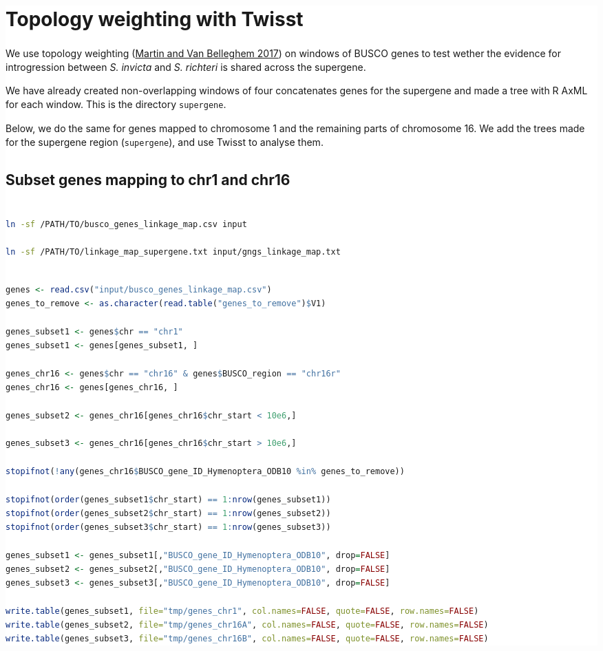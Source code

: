 # Topology weighting with Twisst

We use topology weighting ([Martin and Van Belleghem 2017]( https://doi.org/10.1534/genetics.116.194720)) on windows of BUSCO genes to test wether the evidence for introgression between *S. invicta* and *S. richteri* is shared across the supergene.

We have already created non-overlapping windows of four concatenates genes for the supergene and made a tree with R AxML for each window. This is the directory `supergene`.

Below, we do the same for genes mapped to chromosome 1 and the remaining parts of chromosome 16. We add the trees made for the supergene region (`supergene`), and use Twisst to analyse them.  

## Subset genes mapping to chr1 and chr16

```sh

ln -sf /PATH/TO/busco_genes_linkage_map.csv input

ln -sf /PATH/TO/linkage_map_supergene.txt input/gngs_linkage_map.txt

```

```r

genes <- read.csv("input/busco_genes_linkage_map.csv")
genes_to_remove <- as.character(read.table("genes_to_remove")$V1)

genes_subset1 <- genes$chr == "chr1"
genes_subset1 <- genes[genes_subset1, ]

genes_chr16 <- genes$chr == "chr16" & genes$BUSCO_region == "chr16r"
genes_chr16 <- genes[genes_chr16, ]

genes_subset2 <- genes_chr16[genes_chr16$chr_start < 10e6,]

genes_subset3 <- genes_chr16[genes_chr16$chr_start > 10e6,]

stopifnot(!any(genes_chr16$BUSCO_gene_ID_Hymenoptera_ODB10 %in% genes_to_remove))

stopifnot(order(genes_subset1$chr_start) == 1:nrow(genes_subset1))
stopifnot(order(genes_subset2$chr_start) == 1:nrow(genes_subset2))
stopifnot(order(genes_subset3$chr_start) == 1:nrow(genes_subset3))

genes_subset1 <- genes_subset1[,"BUSCO_gene_ID_Hymenoptera_ODB10", drop=FALSE]
genes_subset2 <- genes_subset2[,"BUSCO_gene_ID_Hymenoptera_ODB10", drop=FALSE]
genes_subset3 <- genes_subset3[,"BUSCO_gene_ID_Hymenoptera_ODB10", drop=FALSE]

write.table(genes_subset1, file="tmp/genes_chr1", col.names=FALSE, quote=FALSE, row.names=FALSE)
write.table(genes_subset2, file="tmp/genes_chr16A", col.names=FALSE, quote=FALSE, row.names=FALSE)
write.table(genes_subset3, file="tmp/genes_chr16B", col.names=FALSE, quote=FALSE, row.names=FALSE)

```
